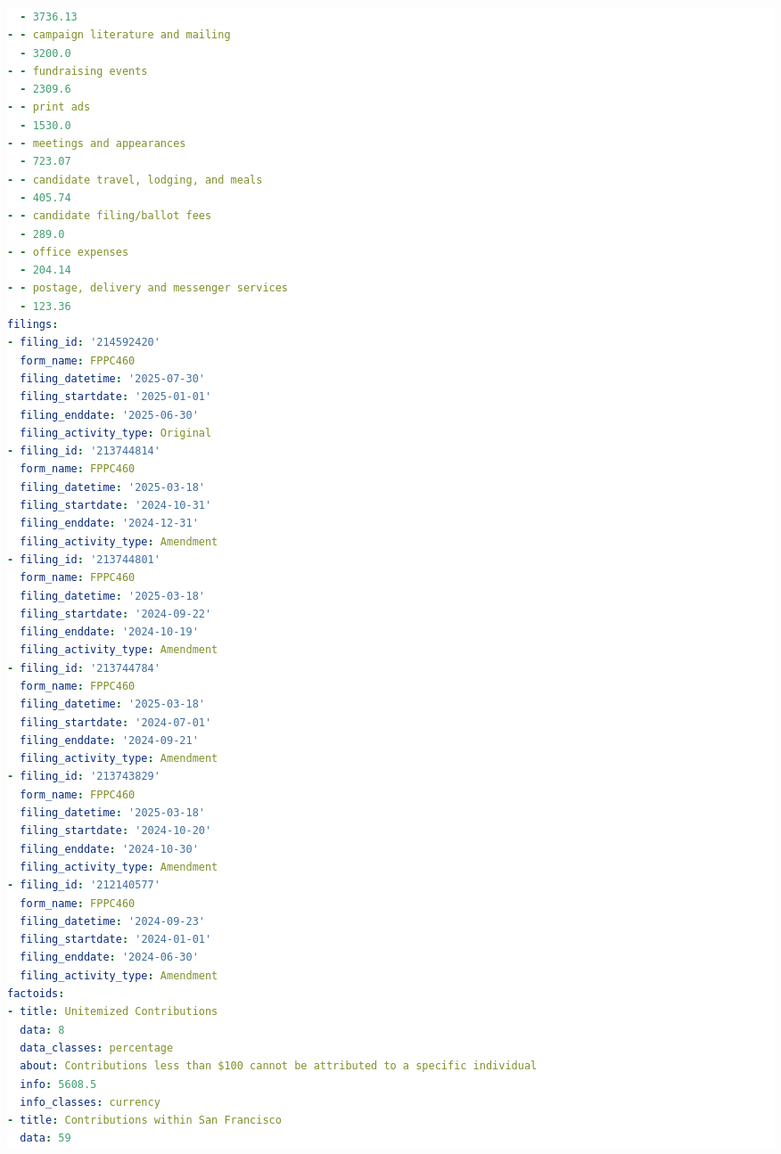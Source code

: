 ```yaml
  - 3736.13
- - campaign literature and mailing
  - 3200.0
- - fundraising events
  - 2309.6
- - print ads
  - 1530.0
- - meetings and appearances
  - 723.07
- - candidate travel, lodging, and meals
  - 405.74
- - candidate filing/ballot fees
  - 289.0
- - office expenses
  - 204.14
- - postage, delivery and messenger services
  - 123.36
filings:
- filing_id: '214592420'
  form_name: FPPC460
  filing_datetime: '2025-07-30'
  filing_startdate: '2025-01-01'
  filing_enddate: '2025-06-30'
  filing_activity_type: Original
- filing_id: '213744814'
  form_name: FPPC460
  filing_datetime: '2025-03-18'
  filing_startdate: '2024-10-31'
  filing_enddate: '2024-12-31'
  filing_activity_type: Amendment
- filing_id: '213744801'
  form_name: FPPC460
  filing_datetime: '2025-03-18'
  filing_startdate: '2024-09-22'
  filing_enddate: '2024-10-19'
  filing_activity_type: Amendment
- filing_id: '213744784'
  form_name: FPPC460
  filing_datetime: '2025-03-18'
  filing_startdate: '2024-07-01'
  filing_enddate: '2024-09-21'
  filing_activity_type: Amendment
- filing_id: '213743829'
  form_name: FPPC460
  filing_datetime: '2025-03-18'
  filing_startdate: '2024-10-20'
  filing_enddate: '2024-10-30'
  filing_activity_type: Amendment
- filing_id: '212140577'
  form_name: FPPC460
  filing_datetime: '2024-09-23'
  filing_startdate: '2024-01-01'
  filing_enddate: '2024-06-30'
  filing_activity_type: Amendment
factoids:
- title: Unitemized Contributions
  data: 8
  data_classes: percentage
  about: Contributions less than $100 cannot be attributed to a specific individual
  info: 5608.5
  info_classes: currency
- title: Contributions within San Francisco
  data: 59
```